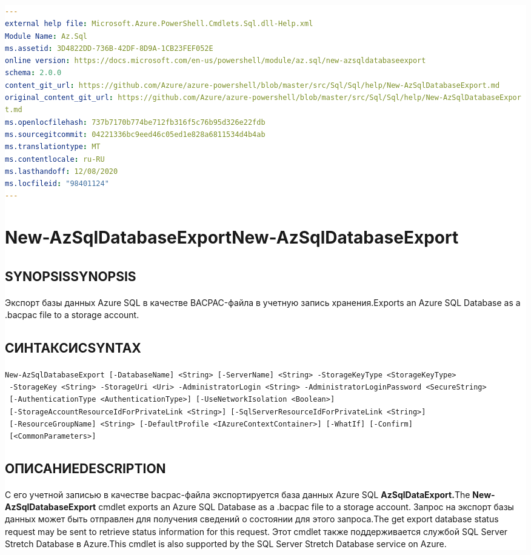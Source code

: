 ```yaml
---
external help file: Microsoft.Azure.PowerShell.Cmdlets.Sql.dll-Help.xml
Module Name: Az.Sql
ms.assetid: 3D4822DD-736B-42DF-8D9A-1CB23FEF052E
online version: https://docs.microsoft.com/en-us/powershell/module/az.sql/new-azsqldatabaseexport
schema: 2.0.0
content_git_url: https://github.com/Azure/azure-powershell/blob/master/src/Sql/Sql/help/New-AzSqlDatabaseExport.md
original_content_git_url: https://github.com/Azure/azure-powershell/blob/master/src/Sql/Sql/help/New-AzSqlDatabaseExport.md
ms.openlocfilehash: 737b7170b774be712fb316f5c76b95d326e22fdb
ms.sourcegitcommit: 04221336bc9eed46c05ed1e828a6811534d4b4ab
ms.translationtype: MT
ms.contentlocale: ru-RU
ms.lasthandoff: 12/08/2020
ms.locfileid: "98401124"
---
```

# <span data-ttu-id="c9b15-101">New-AzSqlDatabaseExport</span><span class="sxs-lookup"><span data-stu-id="c9b15-101">New-AzSqlDatabaseExport</span></span>

## <span data-ttu-id="c9b15-102">SYNOPSIS</span><span class="sxs-lookup"><span data-stu-id="c9b15-102">SYNOPSIS</span></span>
<span data-ttu-id="c9b15-103">Экспорт базы данных Azure SQL в качестве BACPAC-файла в учетную запись хранения.</span><span class="sxs-lookup"><span data-stu-id="c9b15-103">Exports an Azure SQL Database as a .bacpac file to a storage account.</span></span>

## <span data-ttu-id="c9b15-104">СИНТАКСИС</span><span class="sxs-lookup"><span data-stu-id="c9b15-104">SYNTAX</span></span>

```
New-AzSqlDatabaseExport [-DatabaseName] <String> [-ServerName] <String> -StorageKeyType <StorageKeyType>
 -StorageKey <String> -StorageUri <Uri> -AdministratorLogin <String> -AdministratorLoginPassword <SecureString>
 [-AuthenticationType <AuthenticationType>] [-UseNetworkIsolation <Boolean>]
 [-StorageAccountResourceIdForPrivateLink <String>] [-SqlServerResourceIdForPrivateLink <String>]
 [-ResourceGroupName] <String> [-DefaultProfile <IAzureContextContainer>] [-WhatIf] [-Confirm]
 [<CommonParameters>]
```

## <span data-ttu-id="c9b15-105">ОПИСАНИЕ</span><span class="sxs-lookup"><span data-stu-id="c9b15-105">DESCRIPTION</span></span>
<span data-ttu-id="c9b15-106">С его учетной записью в качестве bacpac-файла экспортируется база данных Azure SQL **AzSqlDataExport.**</span><span class="sxs-lookup"><span data-stu-id="c9b15-106">The **New-AzSqlDatabaseExport** cmdlet exports an Azure SQL Database as a .bacpac file to a storage account.</span></span>
<span data-ttu-id="c9b15-107">Запрос на экспорт базы данных может быть отправлен для получения сведений о состоянии для этого запроса.</span><span class="sxs-lookup"><span data-stu-id="c9b15-107">The get export database status request may be sent to retrieve status information for this request.</span></span>
<span data-ttu-id="c9b15-108">Этот cmdlet также поддерживается службой SQL Server Stretch Database в Azure.</span><span class="sxs-lookup"><span data-stu-id="c9b15-108">This cmdlet is also supported by the SQL Server Stretch Database service on Azure.</span></span>
